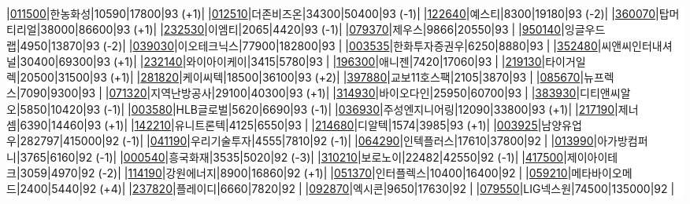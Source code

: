 |[011500](https://finance.daum.net/quotes/A011500)|한농화성|10590|17800|93 (+1)|
|[012510](https://finance.daum.net/quotes/A012510)|더존비즈온|34300|50400|93 (-1)|
|[122640](https://finance.daum.net/quotes/A122640)|예스티|8300|19180|93 (-2)|
|[360070](https://finance.daum.net/quotes/A360070)|탑머티리얼|38000|86600|93 (+1)|
|[232530](https://finance.daum.net/quotes/A232530)|이엠티|2065|4420|93 (-1)|
|[079370](https://finance.daum.net/quotes/A079370)|제우스|9866|20550|93 |
|[950140](https://finance.daum.net/quotes/A950140)|잉글우드랩|4950|13870|93 (-2)|
|[039030](https://finance.daum.net/quotes/A039030)|이오테크닉스|77900|182800|93 |
|[003535](https://finance.daum.net/quotes/A003535)|한화투자증권우|6250|8880|93 |
|[352480](https://finance.daum.net/quotes/A352480)|씨앤씨인터내셔널|30400|69300|93 (+1)|
|[232140](https://finance.daum.net/quotes/A232140)|와이아이케이|3415|5780|93 |
|[196300](https://finance.daum.net/quotes/A196300)|애니젠|7420|17060|93 |
|[219130](https://finance.daum.net/quotes/A219130)|타이거일렉|20500|31500|93 (+1)|
|[281820](https://finance.daum.net/quotes/A281820)|케이씨텍|18500|36100|93 (+2)|
|[397880](https://finance.daum.net/quotes/A397880)|교보11호스팩|2105|3870|93 |
|[085670](https://finance.daum.net/quotes/A085670)|뉴프렉스|7090|9300|93 |
|[071320](https://finance.daum.net/quotes/A071320)|지역난방공사|29100|40300|93 (+1)|
|[314930](https://finance.daum.net/quotes/A314930)|바이오다인|25950|60700|93 |
|[383930](https://finance.daum.net/quotes/A383930)|디티앤씨알오|5850|10420|93 (-1)|
|[003580](https://finance.daum.net/quotes/A003580)|HLB글로벌|5620|6690|93 (-1)|
|[036930](https://finance.daum.net/quotes/A036930)|주성엔지니어링|12090|33800|93 (+1)|
|[217190](https://finance.daum.net/quotes/A217190)|제너셈|6390|14460|93 (+1)|
|[142210](https://finance.daum.net/quotes/A142210)|유니트론텍|4125|6550|93 |
|[214680](https://finance.daum.net/quotes/A214680)|디알텍|1574|3985|93 (+1)|
|[003925](https://finance.daum.net/quotes/A003925)|남양유업우|282797|415000|92 (-1)|
|[041190](https://finance.daum.net/quotes/A041190)|우리기술투자|4555|7810|92 (-1)|
|[064290](https://finance.daum.net/quotes/A064290)|인텍플러스|17610|37800|92 |
|[013990](https://finance.daum.net/quotes/A013990)|아가방컴퍼니|3765|6160|92 (-1)|
|[000540](https://finance.daum.net/quotes/A000540)|흥국화재|3535|5020|92 (-3)|
|[310210](https://finance.daum.net/quotes/A310210)|보로노이|22482|42550|92 (-1)|
|[417500](https://finance.daum.net/quotes/A417500)|제이아이테크|3059|4970|92 (-2)|
|[114190](https://finance.daum.net/quotes/A114190)|강원에너지|8900|16860|92 (+1)|
|[051370](https://finance.daum.net/quotes/A051370)|인터플렉스|10400|16400|92 |
|[059210](https://finance.daum.net/quotes/A059210)|메타바이오메드|2400|5440|92 (+4)|
|[237820](https://finance.daum.net/quotes/A237820)|플레이디|6660|7820|92 |
|[092870](https://finance.daum.net/quotes/A092870)|엑시콘|9650|17630|92 |
|[079550](https://finance.daum.net/quotes/A079550)|LIG넥스원|74500|135000|92 |